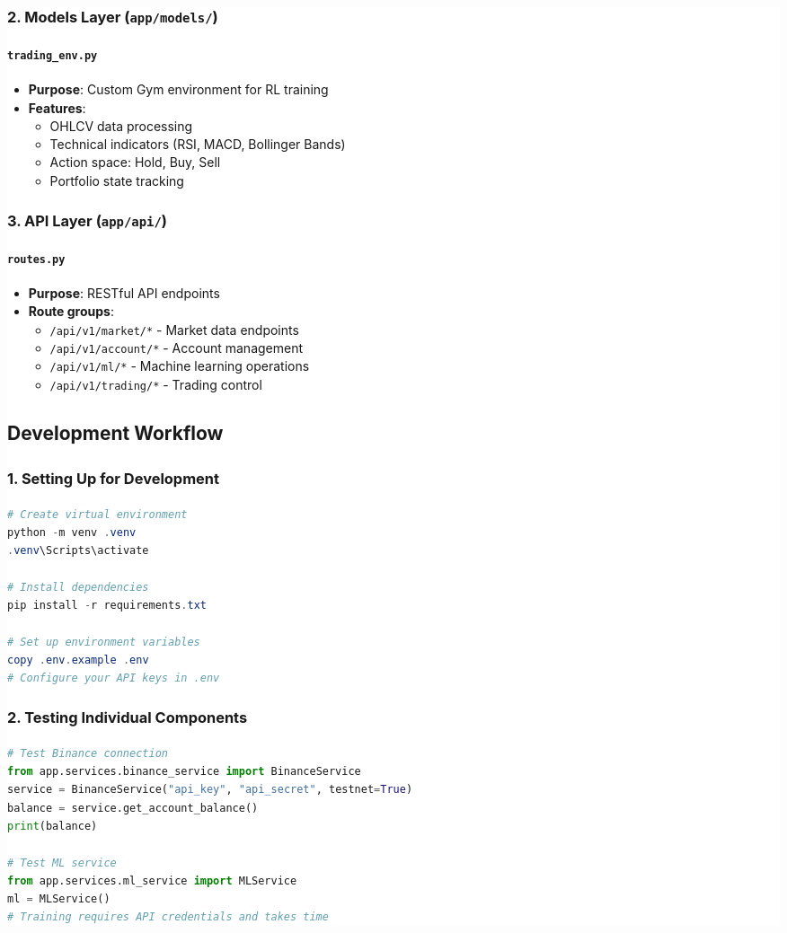 ### 2. Models Layer (`app/models/`)

#### `trading_env.py`
- **Purpose**: Custom Gym environment for RL training
- **Features**: 
  - OHLCV data processing
  - Technical indicators (RSI, MACD, Bollinger Bands)
  - Action space: Hold, Buy, Sell
  - Portfolio state tracking

### 3. API Layer (`app/api/`)

#### `routes.py`
- **Purpose**: RESTful API endpoints
- **Route groups**:
  - `/api/v1/market/*` - Market data endpoints
  - `/api/v1/account/*` - Account management
  - `/api/v1/ml/*` - Machine learning operations
  - `/api/v1/trading/*` - Trading control

## Development Workflow

### 1. Setting Up for Development

```powershell
# Create virtual environment
python -m venv .venv
.venv\Scripts\activate

# Install dependencies
pip install -r requirements.txt

# Set up environment variables
copy .env.example .env
# Configure your API keys in .env
```

### 2. Testing Individual Components

```python
# Test Binance connection
from app.services.binance_service import BinanceService
service = BinanceService("api_key", "api_secret", testnet=True)
balance = service.get_account_balance()
print(balance)

# Test ML service
from app.services.ml_service import MLService
ml = MLService()
# Training requires API credentials and takes time
```
